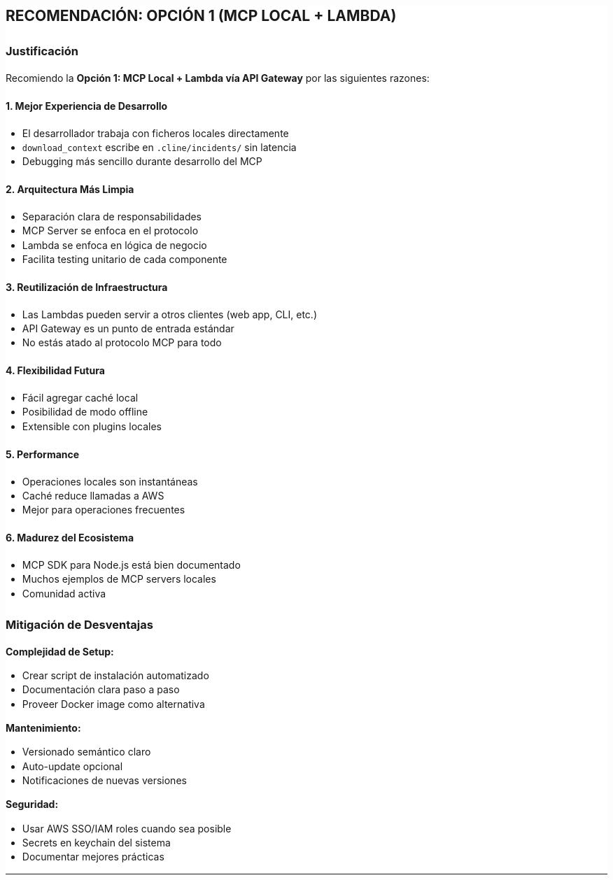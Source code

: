 
## RECOMENDACIÓN: OPCIÓN 1 (MCP LOCAL + LAMBDA)

### Justificación

Recomiendo la **Opción 1: MCP Local + Lambda vía API Gateway** por las siguientes razones:

#### 1. **Mejor Experiencia de Desarrollo**
- El desarrollador trabaja con ficheros locales directamente
- `download_context` escribe en `.cline/incidents/` sin latencia
- Debugging más sencillo durante desarrollo del MCP

#### 2. **Arquitectura Más Limpia**
- Separación clara de responsabilidades
- MCP Server se enfoca en el protocolo
- Lambda se enfoca en lógica de negocio
- Facilita testing unitario de cada componente

#### 3. **Reutilización de Infraestructura**
- Las Lambdas pueden servir a otros clientes (web app, CLI, etc.)
- API Gateway es un punto de entrada estándar
- No estás atado al protocolo MCP para todo

#### 4. **Flexibilidad Futura**
- Fácil agregar caché local
- Posibilidad de modo offline
- Extensible con plugins locales

#### 5. **Performance**
- Operaciones locales son instantáneas
- Caché reduce llamadas a AWS
- Mejor para operaciones frecuentes

#### 6. **Madurez del Ecosistema**
- MCP SDK para Node.js está bien documentado
- Muchos ejemplos de MCP servers locales
- Comunidad activa

### Mitigación de Desventajas

**Complejidad de Setup:**
- Crear script de instalación automatizado
- Documentación clara paso a paso
- Proveer Docker image como alternativa

**Mantenimiento:**
- Versionado semántico claro
- Auto-update opcional
- Notificaciones de nuevas versiones

**Seguridad:**
- Usar AWS SSO/IAM roles cuando sea posible
- Secrets en keychain del sistema
- Documentar mejores prácticas

---